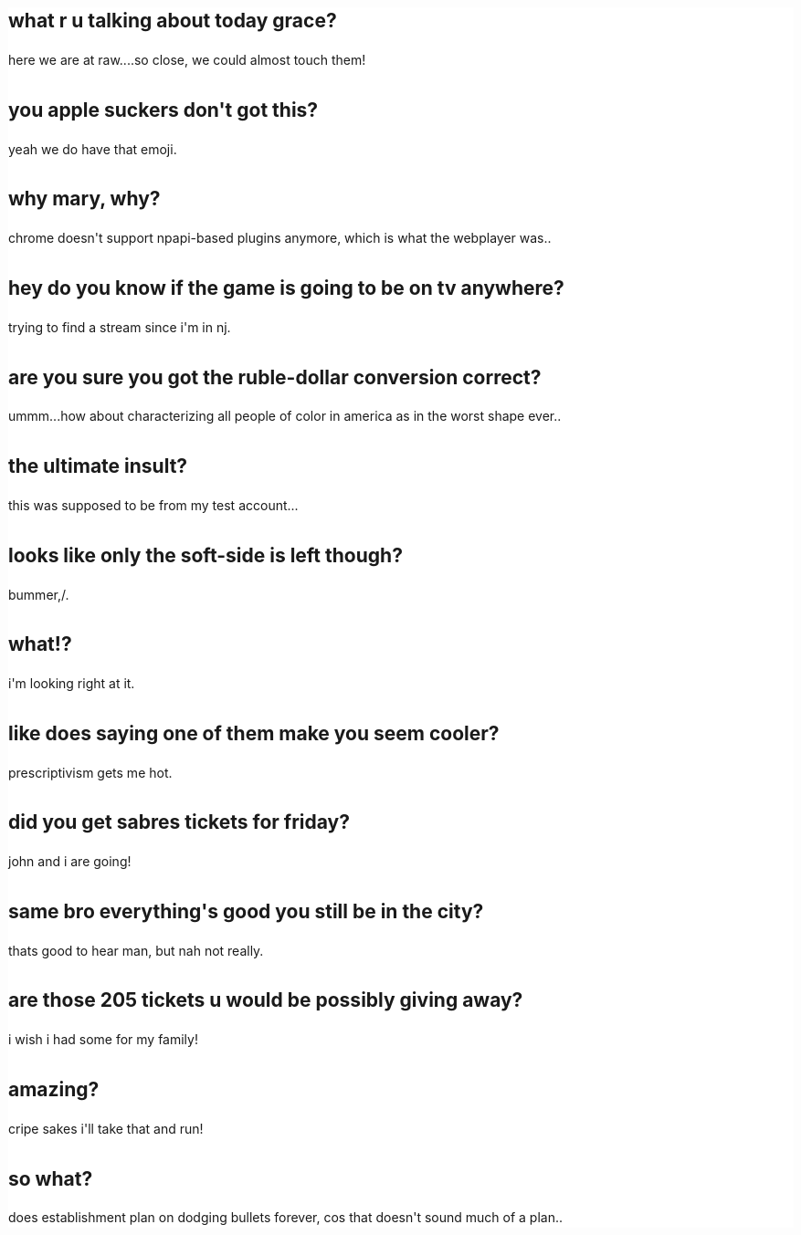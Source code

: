 ## what r u talking about today grace?
here we are at raw....so close, we could almost touch them!

## you apple suckers don't got this?
yeah we do have that emoji.

## why mary, why?
chrome doesn't support npapi-based plugins anymore, which is what the webplayer was..

## hey do you know if the game is going to be on tv anywhere?
trying to find a stream since i'm in nj.

## are you sure you got the ruble-dollar conversion correct?
ummm...how about characterizing all people of color in america as in the worst shape ever..

## the ultimate insult?
this was supposed to be from my test account...

## looks like only the soft-side is left though?
bummer,/.

## what!?
i'm looking right at it.

## like does saying one of them make you seem cooler?
prescriptivism gets me hot.

## did you get sabres tickets for friday?
john and i are going!

## same bro everything's good you still be in the city?
thats good to hear man, but nah not really.

## are those 205 tickets u would be possibly giving away?
i wish i had some for my family!

## amazing?
cripe sakes i'll take that and run!

## so what?
does establishment plan on dodging bullets forever, cos that doesn't sound much of a plan..
